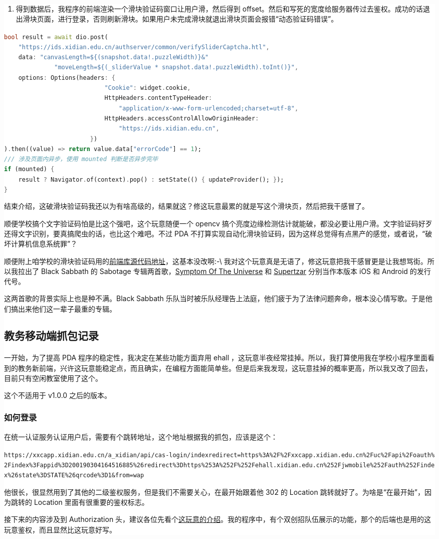 ```dart
```

1. 得到数据后，我程序的前端渲染一个滑块验证码窗口让用户滑，然后得到 offset。然后和写死的宽度给服务器传过去鉴权。成功的话退出滑块页面，进行登录，否则刷新滑块。如果用户未完成滑块就退出滑块页面会报错“动态验证码错误”。
```dart
bool result = await dio.post(
    "https://ids.xidian.edu.cn/authserver/common/verifySliderCaptcha.htl",
    data: "canvasLength=${(snapshot.data!.puzzleWidth)}&"
              "moveLength=${(_sliderValue * snapshot.data!.puzzleWidth).toInt()}",
    options: Options(headers: {
                            "Cookie": widget.cookie,
                            HttpHeaders.contentTypeHeader:
                                "application/x-www-form-urlencoded;charset=utf-8",
                            HttpHeaders.accessControlAllowOriginHeader:
                                "https://ids.xidian.edu.cn",
                        })
).then((value) => return value.data["errorCode"] == 1);
/// 涉及页面内异步，使用 mounted 判断是否异步完毕
if (mounted) {
    result ? Navigator.of(context).pop() : setState(() { updateProvider(); });
}
```

结束介绍，这破滑块验证码我还以为有啥高级的，结果就这？修这玩意最累的就是写这个滑块页，然后把我干感冒了。

顺便学校搞个文字验证码怕是比这个强吧，这个玩意随便一个 opencv 搞个亮度边缘检测估计就能破，都没必要让用户滑。文字验证码好歹还得文字识别，要真搞爬虫的话，也比这个难吧。不过 PDA 不打算实现自动化滑块验证码，因为这样总觉得有点黑产的感觉，或者说，“破坏计算机信息系统罪”？

顺便附上咱学校的滑块验证码用的[前端库源代码地址](https://gitee.com/LongbowEnterprise/SliderCaptcha)，这基本没改啊:-\ 我对这个玩意真是无语了，修这玩意把我干感冒更是让我想骂街。所以我拉出了 Black Sabbath 的 Sabotage 专辑两首歌，[Symptom Of The Universe](https://music.163.com/#/song?id=16837102) 和  [Supertzar](https://music.163.com/#/song?id=16837105) 分别当作本版本 iOS 和 Android 的发行代号。

这两首歌的背景实际上也是种不满。Black Sabbath 乐队当时被乐队经理告上法庭，他们疲于为了法律问题奔命，根本没心情写歌。于是他们搞出来他们这一辈子最重的专辑。

## 教务移动端抓包记录

一开始，为了提高 PDA 程序的稳定性，我决定在某些功能方面弃用 ehall ，这玩意半夜经常挂掉。所以，我打算使用我在学校小程序里面看到的教务新前端，兴许这玩意能稳定点，而且确实，在编程方面能简单些。但是后来我发现，这玩意挂掉的概率更高，所以我又改了回去，目前只有空闲教室使用了这个。

这个不适用于 v1.0.0 之后的版本。

### 如何登录

在统一认证服务认证用户后，需要有个跳转地址，这个地址根据我的抓包，应该是这个：

```
https://xxcapp.xidian.edu.cn/a_xidian/api/cas-login/indexredirect=https%3A%2F%2Fxxcapp.xidian.edu.cn%2Fuc%2Fapi%2Foauth%2Findex%3Fappid%3D200190304164516885%26redirect%3Dhttps%253A%252F%252Fehall.xidian.edu.cn%252Fjwmobile%252Fauth%252Findex%26state%3DSTATE%26qrcode%3D1&from=wap
```

他很长，很显然用到了其他的二级鉴权服务，但是我们不需要关心，在最开始跟着他 302 的 Location 跳转就好了。为啥是“在最开始”，因为跳转的 Location 里面有很重要的鉴权标志。

接下来的内容涉及到 Authorization 头，建议各位先看个[这玩意的介绍](https://developer.mozilla.org/zh-CN/docs/Web/HTTP/Headers/Authorization)。我的程序中，有个双创招队伍展示的功能，那个的后端也是用的这玩意鉴权，而且显然比这玩意好写。

